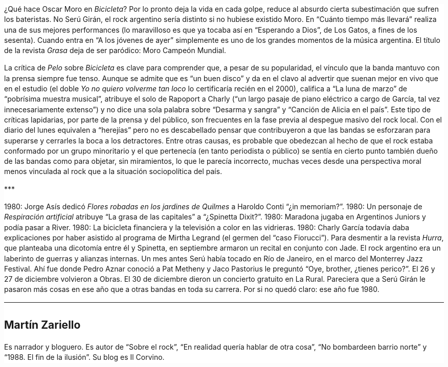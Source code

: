¿Qué
hace Oscar Moro en *Bicicleta*? Por lo
pronto deja la vida en cada golpe, reduce al absurdo cierta subestimación que
sufren los bateristas. No Serú Girán, el rock argentino sería distinto si no
hubiese existido Moro. En “Cuánto tiempo más llevará” realiza una de sus
mejores performances (lo maravilloso es que ya tocaba así en “Esperando a
Dios”, de Los Gatos, a fines de los sesenta). Cuando entra en “A los jóvenes de
ayer” simplemente es uno de los grandes momentos de  la música argentina. El título de la revista *Grasa* deja de ser paródico: Moro
Campeón Mundial. 

La
crítica de *Pelo* sobre *Bicicleta* es clave para comprender que,
a pesar de su popularidad, el vínculo que la banda mantuvo con la prensa
siempre fue tenso. Aunque se admite que es “un buen disco” y da en el clavo al
advertir que suenan mejor en vivo que en el estudio (el doble *Yo no quiero volverme tan loco* lo
certificaría recién en el 2000), califica a “La luna de marzo” de “pobrísima
muestra musical”, atribuye el solo de Rapoport a Charly (“un largo pasaje de
piano eléctrico a cargo de García, tal vez innecesariamente extenso”) y no dice
una sola palabra sobre “Desarma y sangra” y “Canción de Alicia en el país”. Este
tipo de críticas lapidarias, por parte de la prensa y del público, son
frecuentes en la fase previa al despegue masivo del rock local. Con el diario
del lunes equivalen a “herejías” pero no es descabellado pensar que
contribuyeron a que las bandas se esforzaran para superarse y cerrarles la boca
a los detractores. Entre otras causas, es probable que obedezcan al hecho de que
el rock estaba conformado por un grupo minoritario y el que pertenecía (en
tanto periodista o público) se sentía en cierto punto también dueño de las
bandas como para objetar, sin miramientos, lo que le parecía incorrecto, muchas
veces desde una perspectiva moral menos vinculada al rock que a la situación
sociopolítica del país. 

\*\*\* 

1980:
Jorge Asís dedicó *Flores robadas en los
jardines* *de Quilmes* a Haroldo
Conti “¿in memoriam?”. 1980: Un personaje de *Respiración artificial* atribuye “La grasa de las capitales” a
“¿Spinetta Dixit?”. 1980: Maradona jugaba en Argentinos Juniors y podía pasar a
River. 1980: La bicicleta financiera y la televisión a color en las vidrieras. 1980:
Charly García todavía daba explicaciones por haber asistido al programa de
Mirtha Legrand (el germen del “caso Fiorucci”). Para desmentir a la revista *Hurra*, que planteaba una dicotomía entre
él y Spinetta, en septiembre armaron un recital en conjunto con Jade. El rock
argentino era un laberinto de guerras y alianzas internas. Un mes antes Serú
había tocado en Río de Janeiro, en el marco del Monterrey Jazz Festival. Ahí
fue donde Pedro Aznar conoció a Pat Metheny y Jaco Pastorius le preguntó “Oye,
brother, ¿tienes perico?”. El 26 y 27 de diciembre volvieron a Obras. El 30 de
diciembre dieron un concierto gratuito en La Rural. Pareciera que a Serú Girán
le pasaron más cosas en ese año que a otras bandas en toda su carrera. Por si
no quedó claro: ese año fue 1980. 



---

 Martín Zariello
----------------

 Es narrador y bloguero. Es autor de “Sobre el rock”, “En realidad quería hablar de otra cosa”, “No bombardeen barrio norte” y “1988. El fin de la ilusión”. Su blog es Il Corvino.



